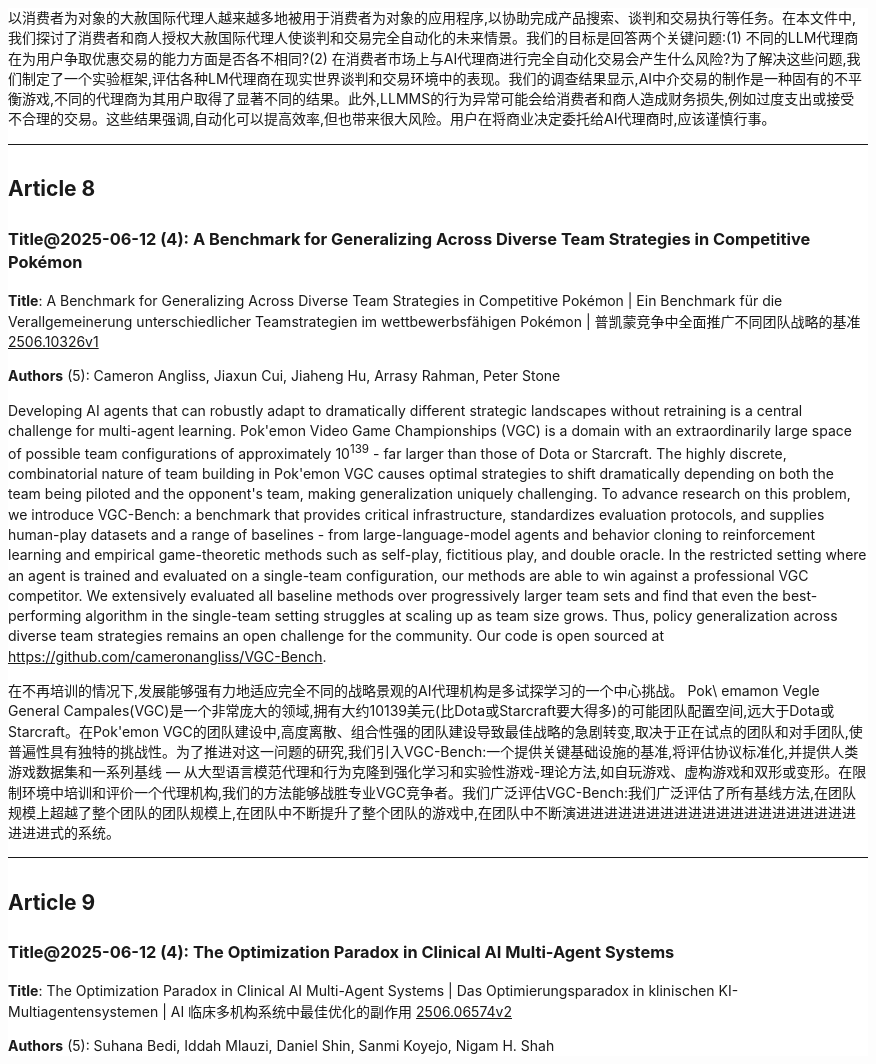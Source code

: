 以消费者为对象的大赦国际代理人越来越多地被用于消费者为对象的应用程序,以协助完成产品搜索、谈判和交易执行等任务。在本文件中,我们探讨了消费者和商人授权大赦国际代理人使谈判和交易完全自动化的未来情景。我们的目标是回答两个关键问题:(1) 不同的LLM代理商在为用户争取优惠交易的能力方面是否各不相同?(2) 在消费者市场上与AI代理商进行完全自动化交易会产生什么风险?为了解决这些问题,我们制定了一个实验框架,评估各种LM代理商在现实世界谈判和交易环境中的表现。我们的调查结果显示,AI中介交易的制作是一种固有的不平衡游戏,不同的代理商为其用户取得了显著不同的结果。此外,LLMMS的行为异常可能会给消费者和商人造成财务损失,例如过度支出或接受不合理的交易。这些结果强调,自动化可以提高效率,但也带来很大风险。用户在将商业决定委托给AI代理商时,应该谨慎行事。

---

## Article 8
### Title@2025-06-12 (4): A Benchmark for Generalizing Across Diverse Team Strategies in   Competitive Pokémon

**Title**: A Benchmark for Generalizing Across Diverse Team Strategies in   Competitive Pokémon | Ein Benchmark für die Verallgemeinerung unterschiedlicher Teamstrategien im wettbewerbsfähigen Pokémon | 普凯蒙竞争中全面推广不同团队战略的基准 [2506.10326v1](http://arxiv.org/abs/2506.10326v1)

**Authors** (5): Cameron Angliss, Jiaxun Cui, Jiaheng Hu, Arrasy Rahman, Peter Stone

Developing AI agents that can robustly adapt to dramatically different strategic landscapes without retraining is a central challenge for multi-agent learning. Pok\'emon Video Game Championships (VGC) is a domain with an extraordinarily large space of possible team configurations of approximately $10^{139}$ - far larger than those of Dota or Starcraft. The highly discrete, combinatorial nature of team building in Pok\'emon VGC causes optimal strategies to shift dramatically depending on both the team being piloted and the opponent's team, making generalization uniquely challenging. To advance research on this problem, we introduce VGC-Bench: a benchmark that provides critical infrastructure, standardizes evaluation protocols, and supplies human-play datasets and a range of baselines - from large-language-model agents and behavior cloning to reinforcement learning and empirical game-theoretic methods such as self-play, fictitious play, and double oracle. In the restricted setting where an agent is trained and evaluated on a single-team configuration, our methods are able to win against a professional VGC competitor. We extensively evaluated all baseline methods over progressively larger team sets and find that even the best-performing algorithm in the single-team setting struggles at scaling up as team size grows. Thus, policy generalization across diverse team strategies remains an open challenge for the community. Our code is open sourced at https://github.com/cameronangliss/VGC-Bench.

在不再培训的情况下,发展能够强有力地适应完全不同的战略景观的AI代理机构是多试探学习的一个中心挑战。 Pok\ emamon Vegle General Campales(VGC)是一个非常庞大的领域,拥有大约10139美元(比Dota或Starcraft要大得多)的可能团队配置空间,远大于Dota或Starcraft。在Pok\'emon VGC的团队建设中,高度离散、组合性强的团队建设导致最佳战略的急剧转变,取决于正在试点的团队和对手团队,使普遍性具有独特的挑战性。为了推进对这一问题的研究,我们引入VGC-Bench:一个提供关键基础设施的基准,将评估协议标准化,并提供人类游戏数据集和一系列基线 — 从大型语言模范代理和行为克隆到强化学习和实验性游戏-理论方法,如自玩游戏、虚构游戏和双形或变形。在限制环境中培训和评价一个代理机构,我们的方法能够战胜专业VGC竞争者。我们广泛评估VGC-Bench:我们广泛评估了所有基线方法,在团队规模上超越了整个团队的团队规模上,在团队中不断提升了整个团队的游戏中,在团队中不断演进进进进进进进进进进进进进进进进进进进进进进进式的系统。

---

## Article 9
### Title@2025-06-12 (4): The Optimization Paradox in Clinical AI Multi-Agent Systems

**Title**: The Optimization Paradox in Clinical AI Multi-Agent Systems | Das Optimierungsparadox in klinischen KI-Multiagentensystemen | AI 临床多机构系统中最佳优化的副作用 [2506.06574v2](http://arxiv.org/abs/2506.06574v2)

**Authors** (5): Suhana Bedi, Iddah Mlauzi, Daniel Shin, Sanmi Koyejo, Nigam H. Shah
